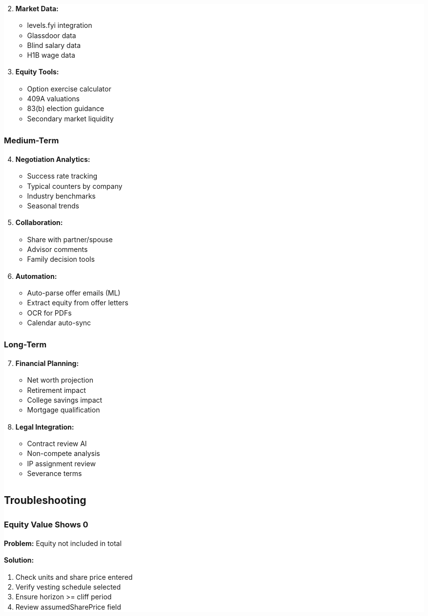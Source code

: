 2. **Market Data:**
   - levels.fyi integration
   - Glassdoor data
   - Blind salary data
   - H1B wage data

3. **Equity Tools:**
   - Option exercise calculator
   - 409A valuations
   - 83(b) election guidance
   - Secondary market liquidity

### Medium-Term

4. **Negotiation Analytics:**
   - Success rate tracking
   - Typical counters by company
   - Industry benchmarks
   - Seasonal trends

5. **Collaboration:**
   - Share with partner/spouse
   - Advisor comments
   - Family decision tools

6. **Automation:**
   - Auto-parse offer emails (ML)
   - Extract equity from offer letters
   - OCR for PDFs
   - Calendar auto-sync

### Long-Term

7. **Financial Planning:**
   - Net worth projection
   - Retirement impact
   - College savings impact
   - Mortgage qualification

8. **Legal Integration:**
   - Contract review AI
   - Non-compete analysis
   - IP assignment review
   - Severance terms

## Troubleshooting

### Equity Value Shows 0

**Problem:** Equity not included in total

**Solution:**
1. Check units and share price entered
2. Verify vesting schedule selected
3. Ensure horizon >= cliff period
4. Review assumedSharePrice field
